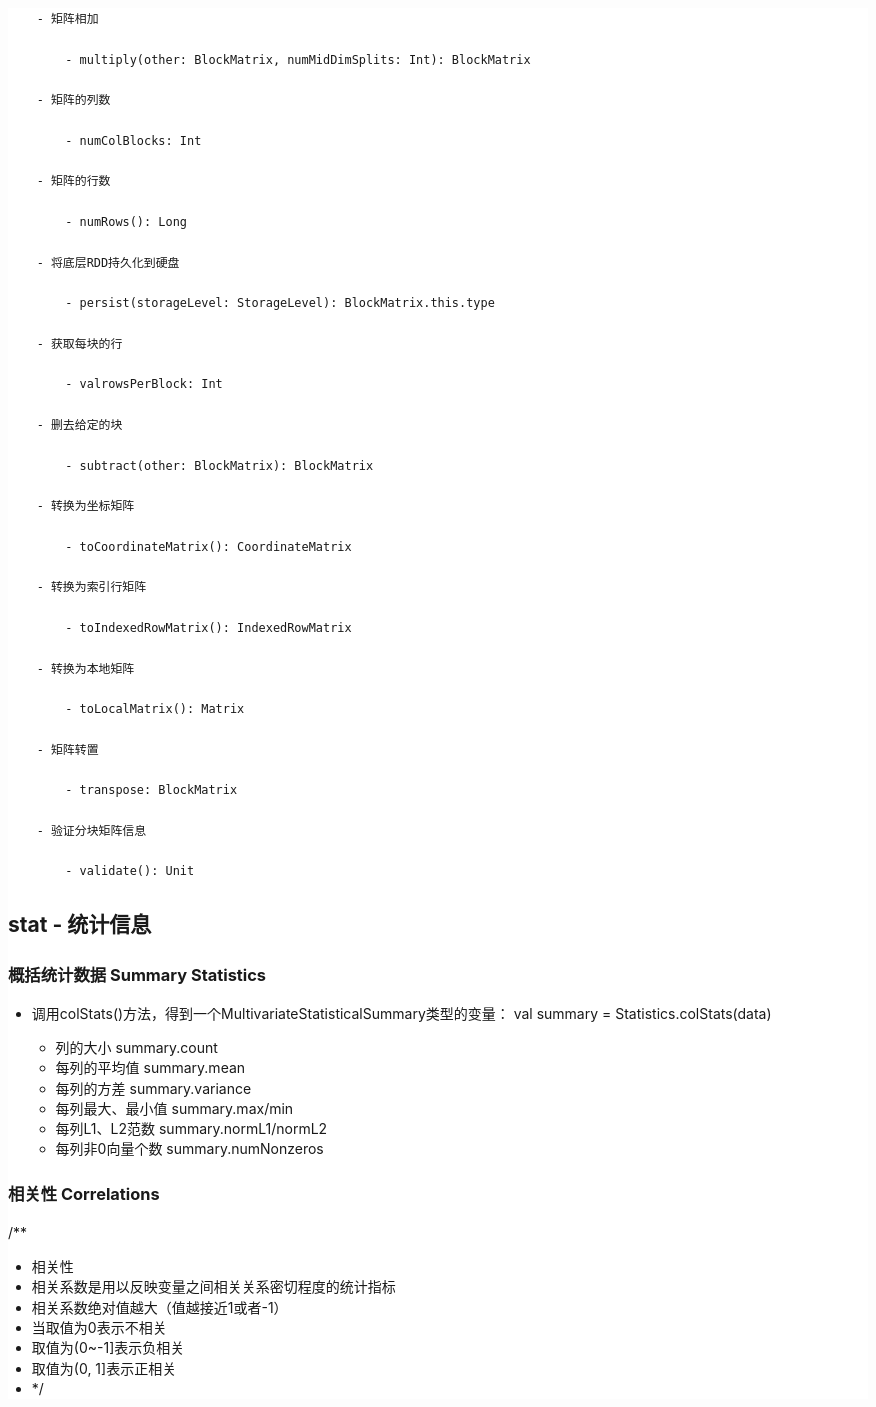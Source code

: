		- 矩阵相加

			- multiply(other: BlockMatrix, numMidDimSplits: Int): BlockMatrix

		- 矩阵的列数

			- numColBlocks: Int

		- 矩阵的行数

			- numRows(): Long

		- 将底层RDD持久化到硬盘

			- persist(storageLevel: StorageLevel): BlockMatrix.this.type

		- 获取每块的行

			- valrowsPerBlock: Int

		- 删去给定的块

			- subtract(other: BlockMatrix): BlockMatrix

		- 转换为坐标矩阵

			- toCoordinateMatrix(): CoordinateMatrix

		- 转换为索引行矩阵

			- toIndexedRowMatrix(): IndexedRowMatrix

		- 转换为本地矩阵

			- toLocalMatrix(): Matrix

		- 矩阵转置

			- transpose: BlockMatrix

		- 验证分块矩阵信息

			- validate(): Unit

## stat - 统计信息

### 概括统计数据 Summary Statistics

- 调用colStats()方法，得到一个MultivariateStatisticalSummary类型的变量： val summary = Statistics.colStats(data)

	- 列的大小 summary.count
	- 每列的平均值 summary.mean
	- 每列的方差  summary.variance
	- 每列最大、最小值 summary.max/min
	- 每列L1、L2范数 summary.normL1/normL2
	- 每列非0向量个数 summary.numNonzeros

### 相关性 Correlations

/**
  * 相关性
  * 相关系数是用以反映变量之间相关关系密切程度的统计指标
  * 相关系数绝对值越大（值越接近1或者-1）
  * 当取值为0表示不相关
  * 取值为(0~-1]表示负相关
  * 取值为(0, 1]表示正相关
  * */
